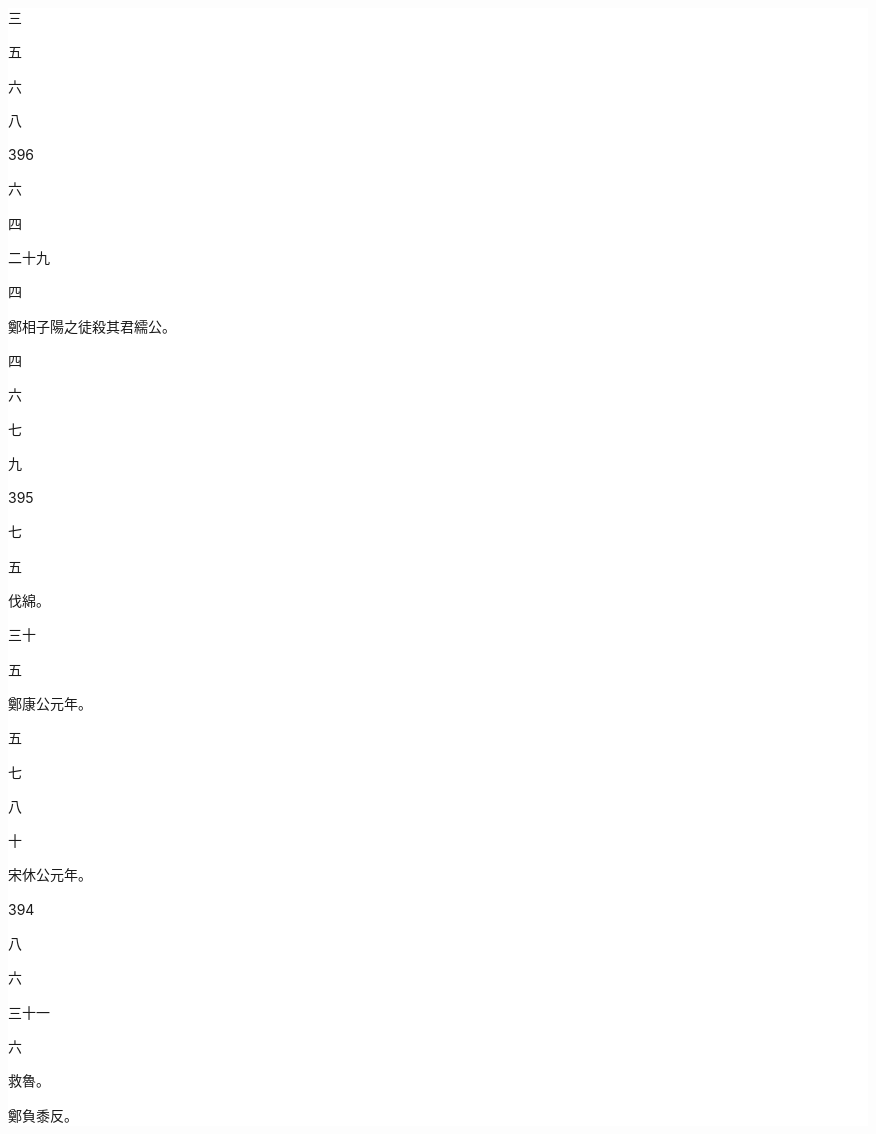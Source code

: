 三

五

六

八

396

六

四

二十九

四

鄭相子陽之徒殺其君繻公。

四

六

七

九

395

七

五

伐綿。

三十

五

鄭康公元年。

五

七

八

十

宋休公元年。

394

八

六

三十一

六

救魯。

鄭負黍反。
